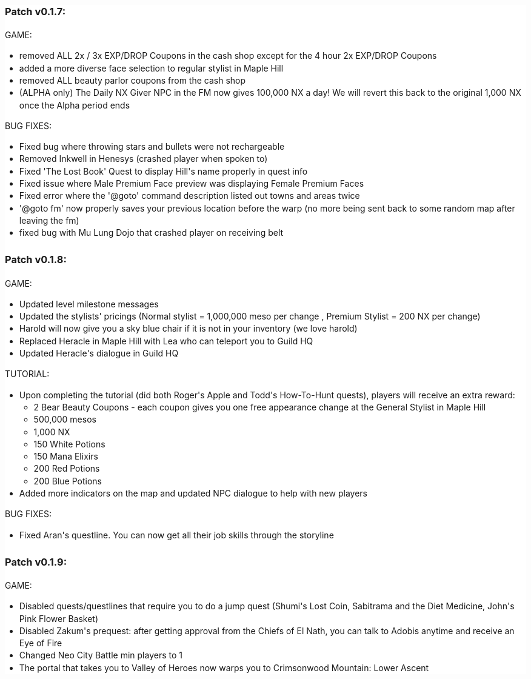 ### Patch v0.1.7:

GAME:
- removed ALL 2x / 3x EXP/DROP Coupons in the cash shop except for the 4 hour 2x EXP/DROP Coupons
- added a more diverse face selection to regular stylist in Maple Hill
- removed ALL beauty parlor coupons from the cash shop
- (ALPHA only) The Daily NX Giver NPC in the FM now gives 100,000 NX a day! We will revert this back to the original 1,000 NX once the Alpha period ends

BUG FIXES:
- Fixed bug where throwing stars and bullets were not rechargeable
- Removed Inkwell in Henesys (crashed player when spoken to)
- Fixed 'The Lost Book' Quest to display Hill's name properly in quest info
- Fixed issue where Male Premium Face preview was displaying Female Premium Faces
- Fixed error where the '@goto' command description listed out towns and areas twice
- '@goto fm' now properly saves your previous location before the warp (no more being sent back to some random map after leaving the fm)
- fixed bug with Mu Lung Dojo that crashed player on receiving belt

### Patch v0.1.8:

GAME: 
- Updated level milestone messages 
- Updated the stylists' pricings (Normal stylist = 1,000,000 meso per change , Premium Stylist = 200 NX per change)
- Harold will now give you a sky blue chair if it is not in your inventory (we love harold)
- Replaced Heracle in Maple Hill with Lea who can teleport you to Guild HQ
- Updated Heracle's dialogue in Guild HQ

TUTORIAL:
- Upon completing the tutorial (did both Roger's Apple and Todd's How-To-Hunt quests), players will receive an extra reward:
  * 2 Bear Beauty Coupons - each coupon gives you one free appearance change at the General Stylist in Maple Hill
  * 500,000 mesos
  * 1,000 NX
  * 150 White Potions
  * 150 Mana Elixirs
  * 200 Red Potions
  * 200 Blue Potions
- Added more indicators on the map and updated NPC dialogue to help with new players

BUG FIXES:
- Fixed Aran's questline. You can now get all their job skills through the storyline

### Patch v0.1.9:

GAME:
- Disabled quests/questlines that require you to do a jump quest (Shumi's Lost Coin, Sabitrama and the Diet Medicine, John's Pink Flower Basket)
- Disabled Zakum's prequest: after getting approval from the Chiefs of El Nath, you can talk to Adobis anytime and receive an Eye of Fire
- Changed Neo City Battle min players to 1 
- The portal that takes you to Valley of Heroes now warps you to Crimsonwood Mountain: Lower Ascent
